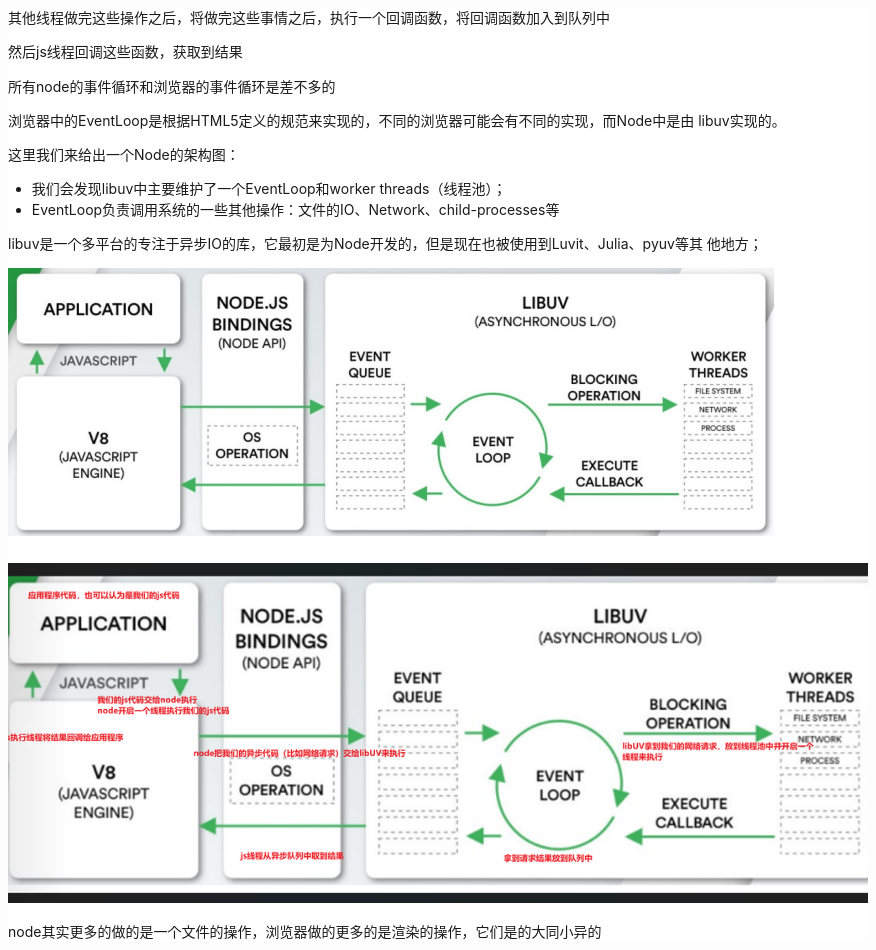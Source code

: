其他线程做完这些操作之后，将做完这些事情之后，执行一个回调函数，将回调函数加入到队列中

然后js线程回调这些函数，获取到结果

所有node的事件循环和浏览器的事件循环是差不多的



浏览器中的EventLoop是根据HTML5定义的规范来实现的，不同的浏览器可能会有不同的实现，而Node中是由 libuv实现的。

这里我们来给出一个Node的架构图：

- 我们会发现libuv中主要维护了一个EventLoop和worker threads（线程池）；
- EventLoop负责调用系统的一些其他操作：文件的IO、Network、child-processes等

libuv是一个多平台的专注于异步IO的库，它最初是为Node开发的，但是现在也被使用到Luvit、Julia、pyuv等其 他地方；

![image-20220726082007283](.\20_async-await事件循环\image-20220726082007283.png)

![image-20220731092142266](.\20_async-await事件循环\image-20220731092142266.png)

node其实更多的做的是一个文件的操作，浏览器做的更多的是渲染的操作，它们是的大同小异的


